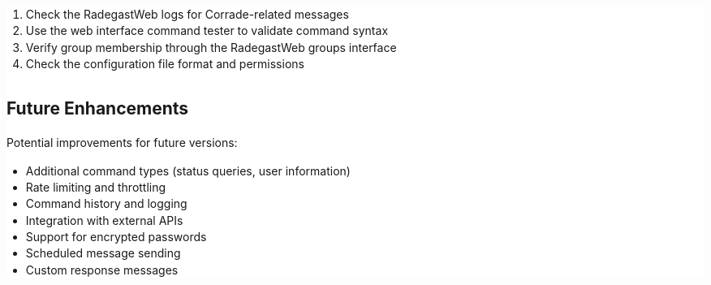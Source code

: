 1. Check the RadegastWeb logs for Corrade-related messages
2. Use the web interface command tester to validate command syntax
3. Verify group membership through the RadegastWeb groups interface
4. Check the configuration file format and permissions

## Future Enhancements

Potential improvements for future versions:

- Additional command types (status queries, user information)
- Rate limiting and throttling
- Command history and logging
- Integration with external APIs
- Support for encrypted passwords
- Scheduled message sending
- Custom response messages